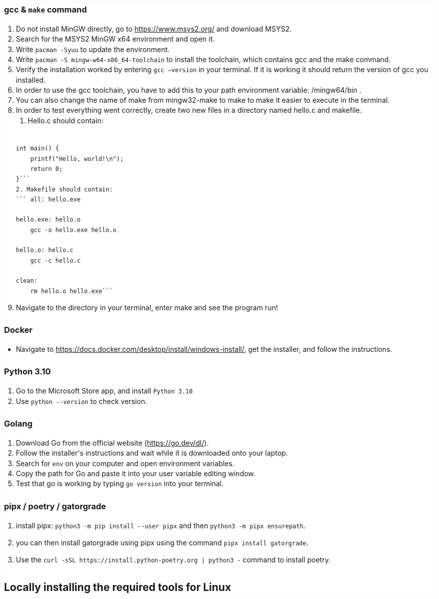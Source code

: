 ### gcc & ```make``` command

1. Do not install MinGW directly, go to https://www.msys2.org/ and download MSYS2.
2. Search for the MSYS2 MinGW x64 environment and open it.
3. Write ```pacman -Syuu``` to update the environment.
4. Write ```pacman -S mingw-w64-x86_64-toolchain``` to install the toolchain, which contains gcc and the make command.
5. Verify the installation worked by entering ```gcc —version``` in your terminal. If it is working it should return the version of gcc you installed.
6. In order to use the gcc toolchain, you have to add this to your path environment variable: <MSYS2 location>/mingw64/bin .
7. You can also change the name of make from mingw32-make to make to make it easier to execute in the terminal.
8. In order to test everything went correctly, create two new files in a directory named hello.c and makefile.
    1. Hello.c should contain:
      ``` #include <stdio.h>
 
      int main() {
          printf("Hello, world!\n");
          return 0;
      }```
    2. Makefile should contain:
      ``` all: hello.exe

      hello.exe: hello.o
          gcc -o hello.exe hello.o

      hello.o: hello.c
          gcc -c hello.c
          
      clean:
          rm hello.o hello.exe```
9. Navigate to the directory in your terminal, enter make and see the program run!

### Docker
- Navigate to https://docs.docker.com/desktop/install/windows-install/, get the installer, and follow the instructions.

### Python 3.10
1. Go to the Microsoft Store app, and install 
  ```Python 3.10```
2. Use
  ```python --version``` 
  to check version.

### Golang
1. Download Go from the official website (https://go.dev/dl/).
2. Follow the installer's instructions and wait while it is downloaded onto your laptop.
3. Search for ```env``` on your computer and open environment variables.
4. Copy the path for Go and paste it into your user variable editing window.
5. Test that go is working by typing ```go version``` into your terminal.

### pipx / poetry / gatorgrade

1. install pipx: 
  ```python3 -m pip install --user pipx``` 
  and then 
  ```python3 -m pipx ensurepath```.

2. you can then install gatorgrade using pipx using the command ```pipx install gatorgrade```.

3. Use the ```curl -sSL https://install.python-poetry.org | python3 -``` command to install poetry.

## Locally installing the required tools for Linux
  ```
